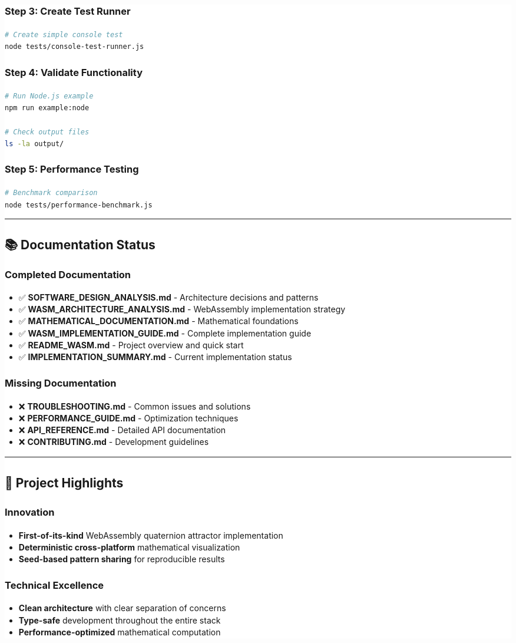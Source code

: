 ### **Step 3: Create Test Runner**
```bash
# Create simple console test
node tests/console-test-runner.js
```

### **Step 4: Validate Functionality**
```bash
# Run Node.js example
npm run example:node

# Check output files
ls -la output/
```

### **Step 5: Performance Testing**
```bash
# Benchmark comparison
node tests/performance-benchmark.js
```

---

## 📚 **Documentation Status**

### **Completed Documentation**
- ✅ **SOFTWARE_DESIGN_ANALYSIS.md** - Architecture decisions and patterns
- ✅ **WASM_ARCHITECTURE_ANALYSIS.md** - WebAssembly implementation strategy
- ✅ **MATHEMATICAL_DOCUMENTATION.md** - Mathematical foundations
- ✅ **WASM_IMPLEMENTATION_GUIDE.md** - Complete implementation guide
- ✅ **README_WASM.md** - Project overview and quick start
- ✅ **IMPLEMENTATION_SUMMARY.md** - Current implementation status

### **Missing Documentation**
- ❌ **TROUBLESHOOTING.md** - Common issues and solutions
- ❌ **PERFORMANCE_GUIDE.md** - Optimization techniques
- ❌ **API_REFERENCE.md** - Detailed API documentation
- ❌ **CONTRIBUTING.md** - Development guidelines

---

## 🎉 **Project Highlights**

### **Innovation**
- **First-of-its-kind** WebAssembly quaternion attractor implementation
- **Deterministic cross-platform** mathematical visualization
- **Seed-based pattern sharing** for reproducible results

### **Technical Excellence**
- **Clean architecture** with clear separation of concerns
- **Type-safe** development throughout the entire stack
- **Performance-optimized** mathematical computation
